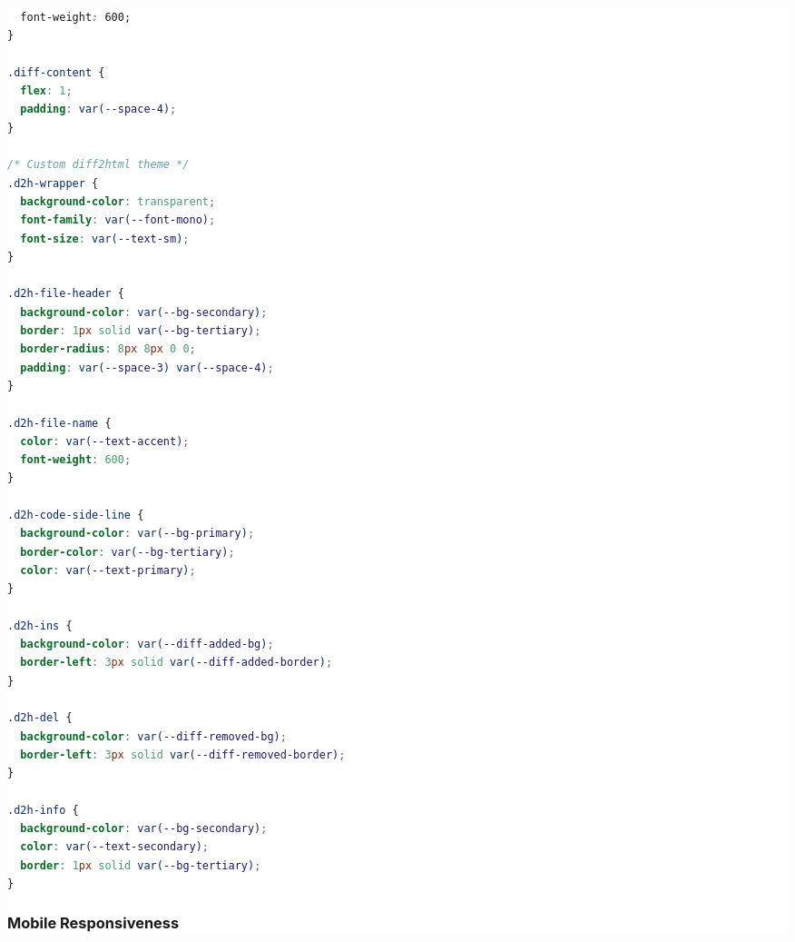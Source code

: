 ```css
  font-weight: 600;
}

.diff-content {
  flex: 1;
  padding: var(--space-4);
}

/* Custom diff2html theme */
.d2h-wrapper {
  background-color: transparent;
  font-family: var(--font-mono);
  font-size: var(--text-sm);
}

.d2h-file-header {
  background-color: var(--bg-secondary);
  border: 1px solid var(--bg-tertiary);
  border-radius: 8px 8px 0 0;
  padding: var(--space-3) var(--space-4);
}

.d2h-file-name {
  color: var(--text-accent);
  font-weight: 600;
}

.d2h-code-side-line {
  background-color: var(--bg-primary);
  border-color: var(--bg-tertiary);
  color: var(--text-primary);
}

.d2h-ins {
  background-color: var(--diff-added-bg);
  border-left: 3px solid var(--diff-added-border);
}

.d2h-del {
  background-color: var(--diff-removed-bg);
  border-left: 3px solid var(--diff-removed-border);
}

.d2h-info {
  background-color: var(--bg-secondary);
  color: var(--text-secondary);
  border: 1px solid var(--bg-tertiary);
}
```

### Mobile Responsiveness

